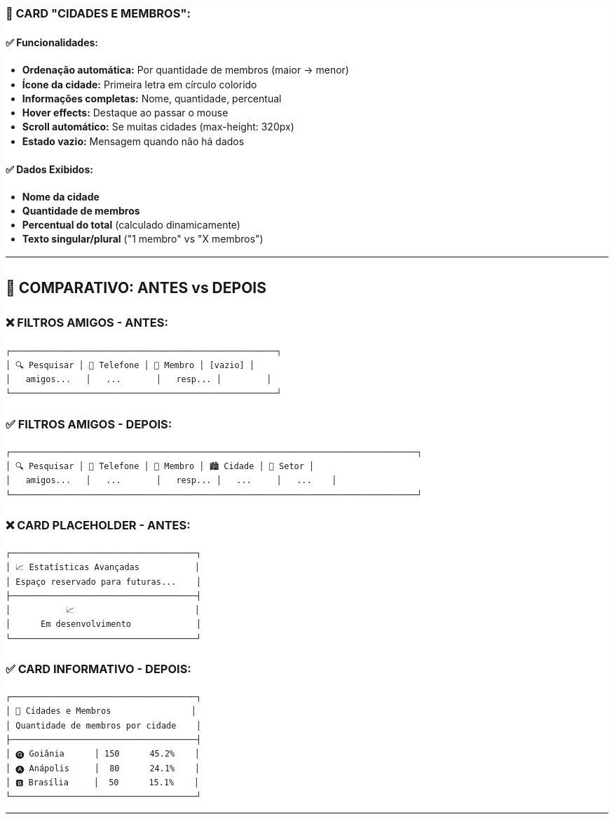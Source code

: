 ### **👥 CARD "CIDADES E MEMBROS":**

#### **✅ Funcionalidades:**
- **Ordenação automática:** Por quantidade de membros (maior → menor)
- **Ícone da cidade:** Primeira letra em círculo colorido
- **Informações completas:** Nome, quantidade, percentual
- **Hover effects:** Destaque ao passar o mouse
- **Scroll automático:** Se muitas cidades (max-height: 320px)
- **Estado vazio:** Mensagem quando não há dados

#### **✅ Dados Exibidos:**
- **Nome da cidade**
- **Quantidade de membros**
- **Percentual do total** (calculado dinamicamente)
- **Texto singular/plural** ("1 membro" vs "X membros")

---

## 🔄 **COMPARATIVO: ANTES vs DEPOIS**

### **❌ FILTROS AMIGOS - ANTES:**
```
┌─────────────────────────────────────────────────────┐
│ 🔍 Pesquisar │ 📱 Telefone │ 👤 Membro │ [vazio] │
│   amigos...   │   ...       │   resp... │         │
└─────────────────────────────────────────────────────┘
```

### **✅ FILTROS AMIGOS - DEPOIS:**
```
┌─────────────────────────────────────────────────────────────────────────────────┐
│ 🔍 Pesquisar │ 📱 Telefone │ 👤 Membro │ 🏙️ Cidade │ 🏢 Setor │
│   amigos...   │   ...       │   resp... │   ...     │   ...    │
└─────────────────────────────────────────────────────────────────────────────────┘
```

### **❌ CARD PLACEHOLDER - ANTES:**
```
┌─────────────────────────────────────┐
│ 📈 Estatísticas Avançadas           │
│ Espaço reservado para futuras...    │
├─────────────────────────────────────┤
│           📈                        │
│      Em desenvolvimento             │
└─────────────────────────────────────┘
```

### **✅ CARD INFORMATIVO - DEPOIS:**
```
┌─────────────────────────────────────┐
│ 👥 Cidades e Membros                │
│ Quantidade de membros por cidade    │
├─────────────────────────────────────┤
│ 🅖 Goiânia      │ 150      45.2%    │
│ 🅐 Anápolis     │  80      24.1%    │
│ 🅱 Brasília     │  50      15.1%    │
└─────────────────────────────────────┘
```

---